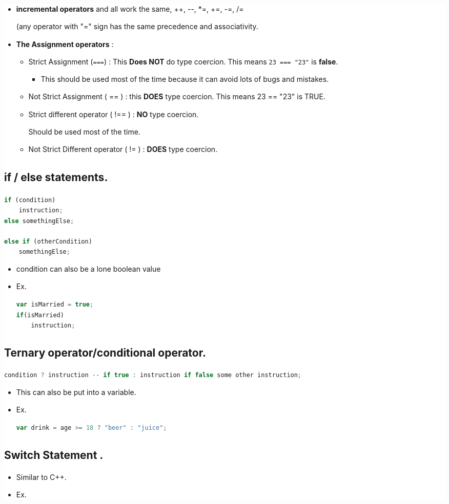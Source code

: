 - **incremental operators** and  all work the same, ++, --, *=, +=, -=, /= 
  
  (any operator with "=" sign has the same precedence and associativity.  

- **The Assignment operators** :  
  
  - Strict Assignment (`===`) : This **Does NOT** do type coercion. This means `23 === "23"` is **false**.
    
    - This should be used most of the time because it can avoid lots of bugs and mistakes. 
  
  - Not Strict Assignment ( == ) : this **DOES** type coercion. This means 23 == "23" is TRUE. 
  
  - Strict different operator ( !== ) : **NO** type coercion.  
    
    Should be used most of the time. 
  
  - Not Strict Different operator ( != ) : **DOES** type coercion.  

## if / else statements.

```javascript
if (condition)
    instruction;
else somethingElse;

else if (otherCondition)
    somethingElse;
```

- condition can also be a lone boolean value  

- Ex.
  
  ```javascript
  var isMarried = true;
  if(isMarried)
      instruction;
  ```

## Ternary operator/conditional operator.

```javascript
condition ? instruction -- if true : instruction if false some other instruction;
```

- This can also be put into a variable. 

- Ex. 
  
  ```javascript
  var drink = age >= 18 ? "beer" : "juice"; 
  ```

## Switch Statement .

- Similar to C++. 

- Ex. 
  